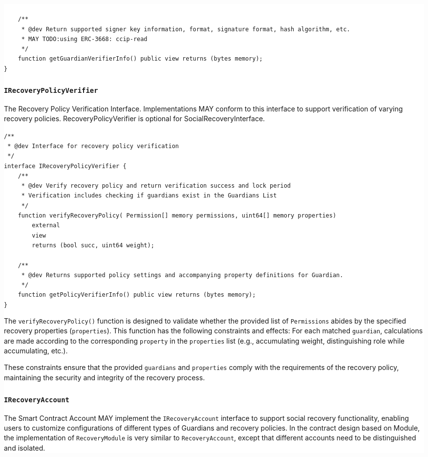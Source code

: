 ```solidity

    /**
     * @dev Return supported signer key information, format, signature format, hash algorithm, etc.
     * MAY TODO:using ERC-3668: ccip-read
     */
    function getGuardianVerifierInfo() public view returns (bytes memory);
}

```



### `IRecoveryPolicyVerifier`

The Recovery Policy Verification Interface. Implementations MAY conform to this interface to support verification of varying recovery policies. RecoveryPolicyVerifier is optional for SocialRecoveryInterface.

```solidity
/**
 * @dev Interface for recovery policy verification
 */
interface IRecoveryPolicyVerifier {
    /**
     * @dev Verify recovery policy and return verification success and lock period
     * Verification includes checking if guardians exist in the Guardians List
     */
    function verifyRecoveryPolicy( Permission[] memory permissions, uint64[] memory properties)
        external
        view
        returns (bool succ, uint64 weight);

    /**
     * @dev Returns supported policy settings and accompanying property definitions for Guardian.
     */
    function getPolicyVerifierInfo() public view returns (bytes memory);
}

```

The `verifyRecoveryPolicy()` function is designed to validate whether the provided list of `Permissions` abides by the specified recovery properties (`properties`). This function has the following constraints and effects: For each matched `guardian`, calculations are made according to the corresponding `property` in the `properties` list (e.g., accumulating weight, distinguishing role while accumulating, etc.). 

These constraints ensure that the provided `guardians` and `properties` comply with the requirements of the recovery policy, maintaining the security and integrity of the recovery process.



### `IRecoveryAccount`

The Smart Contract Account MAY implement the `IRecoveryAccount` interface to support social recovery functionality, enabling users to customize configurations of different types of Guardians and recovery policies. In the contract design based on Module, the implementation of `RecoveryModule` is very similar to `RecoveryAccount`, except that different accounts need to be distinguished and isolated.
